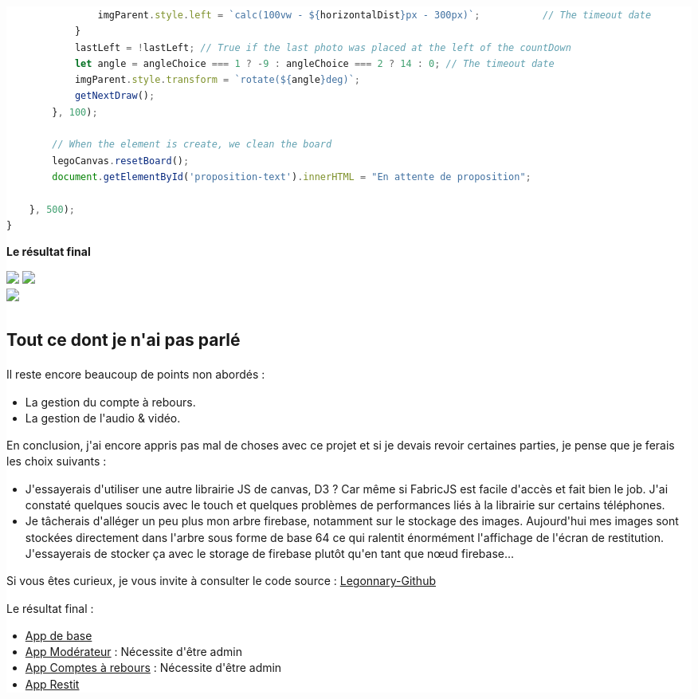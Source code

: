 ```javascript app_screen.js https://github.com/GDG-Nantes/CountDownDevFest2016/blob/master/src/scripts/app_screen.js#L35
                imgParent.style.left = `calc(100vw - ${horizontalDist}px - 300px)`;           // The timeout date          
            }
            lastLeft = !lastLeft; // True if the last photo was placed at the left of the countDown
            let angle = angleChoice === 1 ? -9 : angleChoice === 2 ? 14 : 0; // The timeout date
            imgParent.style.transform = `rotate(${angle}deg)`;
            getNextDraw();
        }, 100);

        // When the element is create, we clean the board
        legoCanvas.resetBoard();
        document.getElementById('proposition-text').innerHTML = "En attente de proposition";

    }, 500);
}

```

**Le résultat final**

<div id="parent-final">
  <img class="img-ori empty" src="/assets/2016-12-legonnary/empty_legonnary.png">
  <img class="img-ori temp" src="/assets/2016-12-legonnary/gdg_logo_legonnary.png" >
  <div class="img-ori-parent big final-anim" data-author="jefBinomed">
    <img class="img-ori" src="/assets/2016-12-legonnary/gdg_logo_legonnary.png" >
  </div>
  <div class="flash-final flash"></div>
</div>

## Tout ce dont je n'ai pas parlé

Il reste encore beaucoup de points non abordés : 

* La gestion du compte à rebours.
* La gestion de l'audio & vidéo.

En conclusion, j'ai encore appris pas mal de choses avec ce projet et si je devais revoir certaines parties, je pense que je ferais les choix suivants : 

*  J'essayerais d'utiliser une autre librairie JS de canvas, D3 ? Car même si FabricJS est facile d'accès et fait bien le job. J'ai constaté quelques soucis avec le touch et quelques problèmes de performances liés à la librairie sur certains téléphones.
*  Je tâcherais d'alléger un peu plus mon arbre firebase, notamment sur le stockage des images. Aujourd'hui mes images sont stockées directement dans l'arbre sous forme de base 64 ce qui ralentit énormément l'affichage de l'écran de restitution. J'essayerais de stocker ça avec le storage de firebase plutôt qu'en tant que nœud firebase...

Si vous êtes curieux, je vous invite à consulter le code source :  [Legonnary-Github](https://github.com/GDG-Nantes/CountDownDevFest2016)

Le résultat final : 
 * [App de base](https://legonnary.firebaseapp.com/)
 * [App Modérateur](https://legonnary.firebaseapp.com/moderator.html) : Nécessite d'être admin
 * [App Comptes à rebours](https://legonnary.firebaseapp.com/screen.html) : Nécessite d'être admin
 * [App Restit](https://legonnary.firebaseapp.com/summary.html)



<script type="text/javascript" src="/assets/js_helper/jef-binomed-helper.js"></script>
<script type="text/javascript" src="/assets/2016-12-legonnary/legonnary.js"></script>
